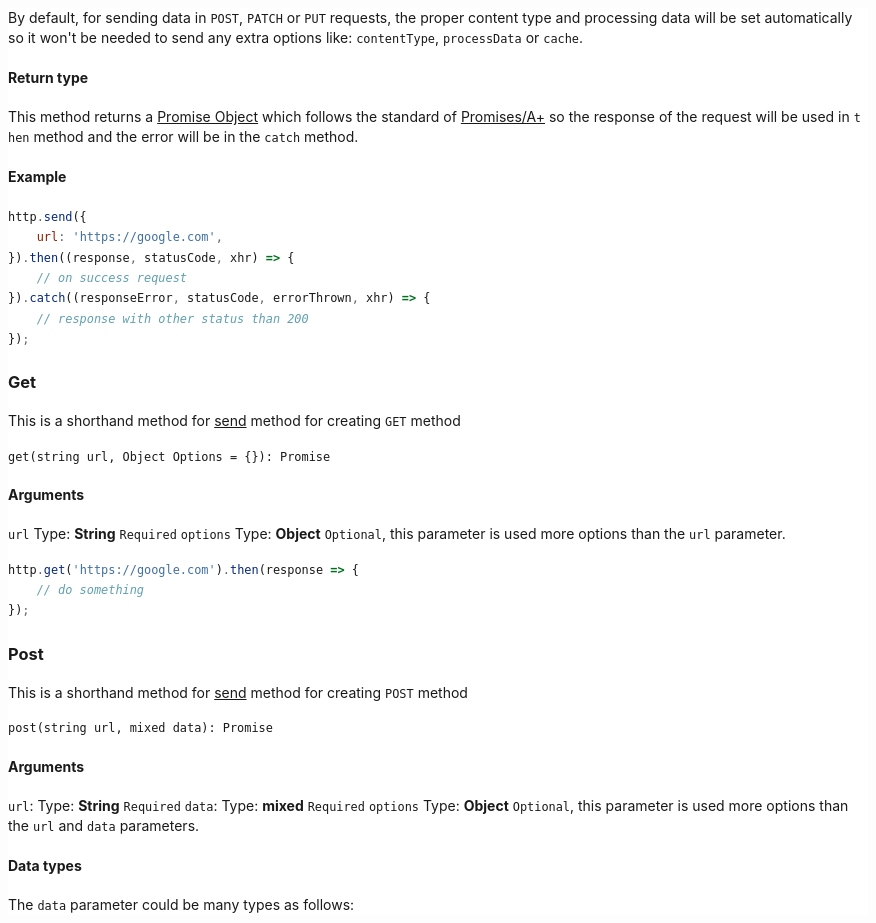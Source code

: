 By default, for sending data in `POST`, `PATCH` or `PUT` requests, the proper content type and processing data will be set automatically so it won't be needed to send any extra options like: `contentType`, `processData` or `cache`. 

#### Return type
This method returns a [Promise Object](https://developer.mozilla.org/en-US/docs/Web/JavaScript/Reference/Global_Objects/Promise) which follows the standard of [Promises/A+](https://promisesaplus.com/) so the response of the request will be used in `then` method and the error will be in the `catch` method.

#### Example

```javascript
http.send({
    url: 'https://google.com',
}).then((response, statusCode, xhr) => {
    // on success request
}).catch((responseError, statusCode, errorThrown, xhr) => {
    // response with other status than 200
});
```

### Get

This is a shorthand method for [send](#send) method for creating `GET` method

`get(string url, Object Options = {}): Promise`

#### Arguments

`url` Type: **String** `Required`
`options` Type: **Object** `Optional`, this parameter is used more options than the `url` parameter.

```javascript
http.get('https://google.com').then(response => {
    // do something
});
```

### Post
This is a shorthand method for [send](#send) method for creating `POST` method

`post(string url, mixed data): Promise`


#### Arguments

`url`: Type: **String** `Required`
`data`: Type: **mixed** `Required`
`options` Type: **Object** `Optional`, this parameter is used more options than the `url` and `data` parameters.

#### Data types

The `data` parameter could be many types as follows:
